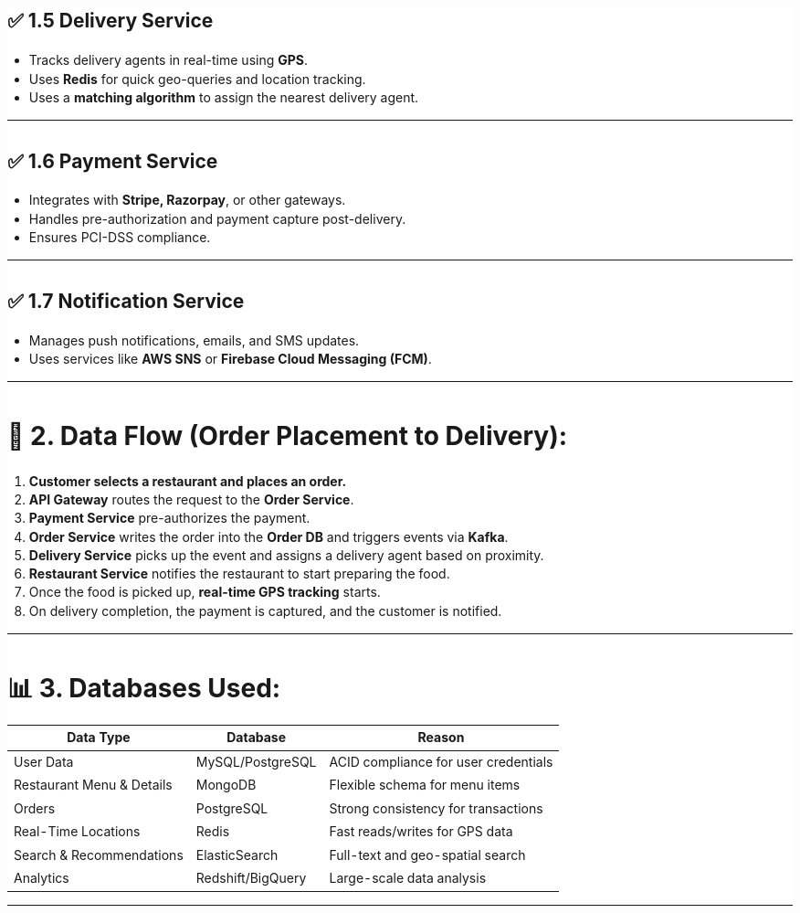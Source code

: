 
## ✅ **1.5 Delivery Service**
- Tracks delivery agents in real-time using **GPS**.
- Uses **Redis** for quick geo-queries and location tracking.
- Uses a **matching algorithm** to assign the nearest delivery agent.

---

## ✅ **1.6 Payment Service**
- Integrates with **Stripe, Razorpay**, or other gateways.
- Handles pre-authorization and payment capture post-delivery.
- Ensures PCI-DSS compliance.

---

## ✅ **1.7 Notification Service**
- Manages push notifications, emails, and SMS updates.
- Uses services like **AWS SNS** or **Firebase Cloud Messaging (FCM)**.

---

# 📡 **2. Data Flow (Order Placement to Delivery):**

1. **Customer selects a restaurant and places an order.**
2. **API Gateway** routes the request to the **Order Service**.
3. **Payment Service** pre-authorizes the payment.
4. **Order Service** writes the order into the **Order DB** and triggers events via **Kafka**.
5. **Delivery Service** picks up the event and assigns a delivery agent based on proximity.
6. **Restaurant Service** notifies the restaurant to start preparing the food.
7. Once the food is picked up, **real-time GPS tracking** starts.
8. On delivery completion, the payment is captured, and the customer is notified.

---

# 📊 **3. Databases Used:**

| **Data Type**               | **Database**             | **Reason**                                  |
|-----------------------------|--------------------------|---------------------------------------------|
| User Data                    | MySQL/PostgreSQL         | ACID compliance for user credentials       |
| Restaurant Menu & Details    | MongoDB                  | Flexible schema for menu items             |
| Orders                       | PostgreSQL               | Strong consistency for transactions        |
| Real-Time Locations          | Redis                    | Fast reads/writes for GPS data             |
| Search & Recommendations     | ElasticSearch            | Full-text and geo-spatial search           |
| Analytics                    | Redshift/BigQuery        | Large-scale data analysis                  |

---